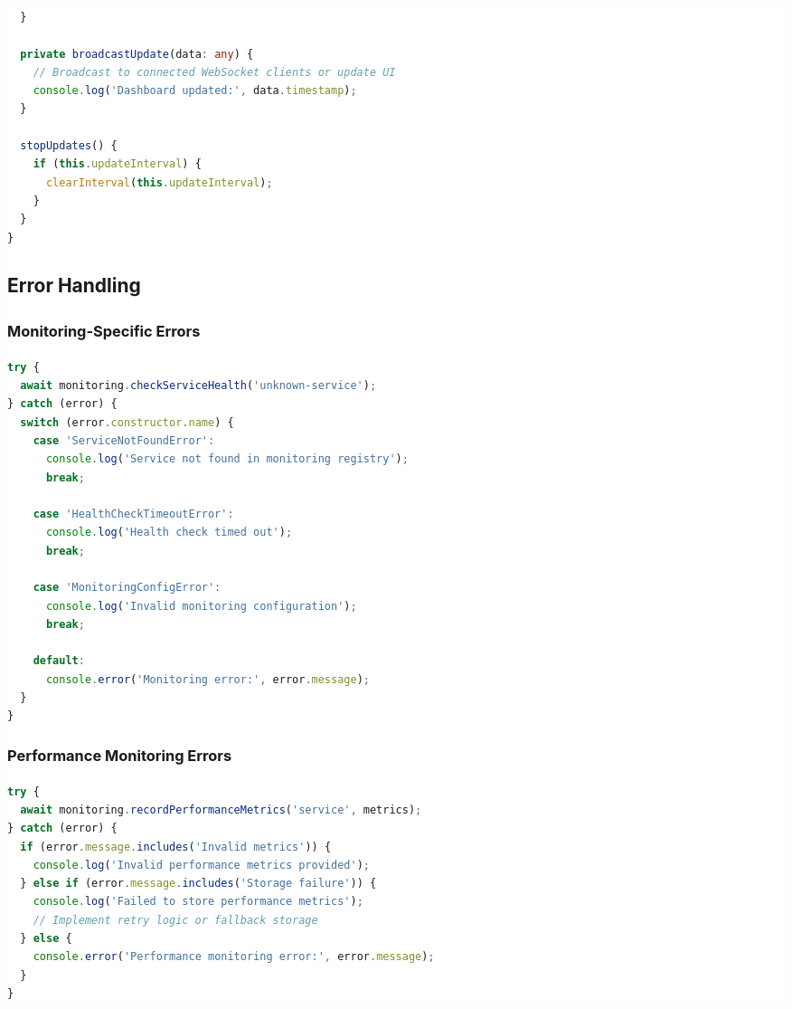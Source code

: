 ```typescript
  }

  private broadcastUpdate(data: any) {
    // Broadcast to connected WebSocket clients or update UI
    console.log('Dashboard updated:', data.timestamp);
  }

  stopUpdates() {
    if (this.updateInterval) {
      clearInterval(this.updateInterval);
    }
  }
}
```

## Error Handling

### Monitoring-Specific Errors

```typescript
try {
  await monitoring.checkServiceHealth('unknown-service');
} catch (error) {
  switch (error.constructor.name) {
    case 'ServiceNotFoundError':
      console.log('Service not found in monitoring registry');
      break;

    case 'HealthCheckTimeoutError':
      console.log('Health check timed out');
      break;

    case 'MonitoringConfigError':
      console.log('Invalid monitoring configuration');
      break;

    default:
      console.error('Monitoring error:', error.message);
  }
}
```

### Performance Monitoring Errors

```typescript
try {
  await monitoring.recordPerformanceMetrics('service', metrics);
} catch (error) {
  if (error.message.includes('Invalid metrics')) {
    console.log('Invalid performance metrics provided');
  } else if (error.message.includes('Storage failure')) {
    console.log('Failed to store performance metrics');
    // Implement retry logic or fallback storage
  } else {
    console.error('Performance monitoring error:', error.message);
  }
}
```
